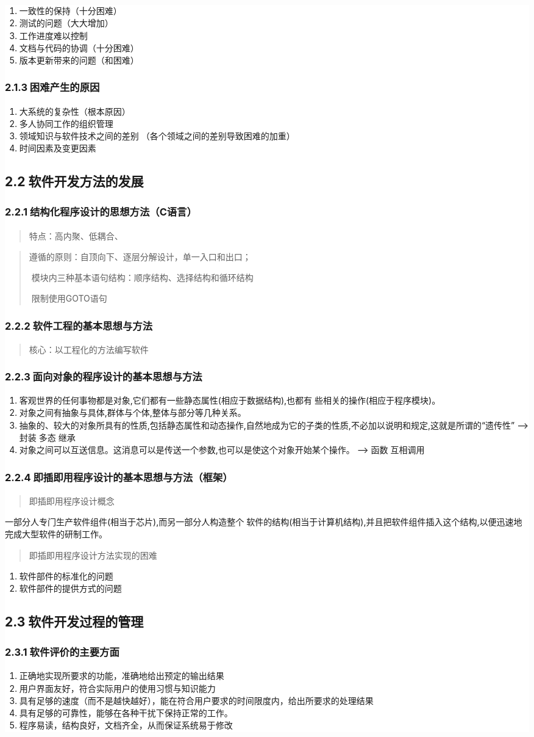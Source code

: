 1. 一致性的保持（十分困难）
2. 测试的问题（大大增加）
3. 工作进度难以控制
4. 文档与代码的协调（十分困难）
5. 版本更新带来的问题（和困难）

### 2.1.3 困难产生的原因

1. 大系统的复杂性（根本原因）
2. 多人协同工作的组织管理
3. 领域知识与软件技术之间的差别  （各个领域之间的差别导致困难的加重）
4. 时间因素及变更因素

## 2.2 软件开发方法的发展

### 2.2.1 结构化程序设计的思想方法（C语言）

> 特点：高内聚、低耦合、

> 遵循的原则：自顶向下、逐层分解设计，单一入口和出口；
>
> ​					模块内三种基本语句结构：顺序结构、选择结构和循环结构
>
> ​					限制使用GOTO语句

### 2.2.2 软件工程的基本思想与方法

> 核心：以工程化的方法编写软件

### 2.2.3 面向对象的程序设计的基本思想与方法

1. 客观世界的任何事物都是对象,它们都有⼀些静态属性(相应于数据结构),也都有 些相关的操作(相应于程序模块)。
2. 对象之间有抽象与具体,群体与个体,整体与部分等⼏种关系。 
3. 抽象的、较⼤的对象所具有的性质,包括静态属性和动态操作,⾃然地成为它的⼦类的性质,不必加以说明和规定,这就是所谓的“遗传性” ——> 封装 多态 继承
4. 对象之间可以互送信息。这消息可以是传送⼀个参数,也可以是使这个对象开始某个操作。 ——> 函数 互相调⽤

### 2.2.4 即插即用程序设计的基本思想与方法（框架）

> 即插即用程序设计概念

⼀部分⼈专⻔⽣产软件组件(相当于芯⽚),⽽另⼀部分⼈构造整个 软件的结构(相当于计算机结构),并且把软件组件插⼊这个结构,以便迅速地完成⼤型软件的研制⼯作。

> 即插即用程序设计方法实现的困难

1. 软件部件的标准化的问题
2. 软件部件的提供方式的问题

## 2.3 软件开发过程的管理

### 2.3.1 软件评价的主要方面

1. 正确地实现所要求的功能，准确地给出预定的输出结果
2. 用户界面友好，符合实际用户的使用习惯与知识能力
3. 具有足够的速度（而不是越快越好），能在符合用户要求的时间限度内，给出所要求的处理结果
4. 具有足够的可靠性，能够在各种干扰下保持正常的工作。
5. 程序易读，结构良好，文档齐全，从而保证系统易于修改

